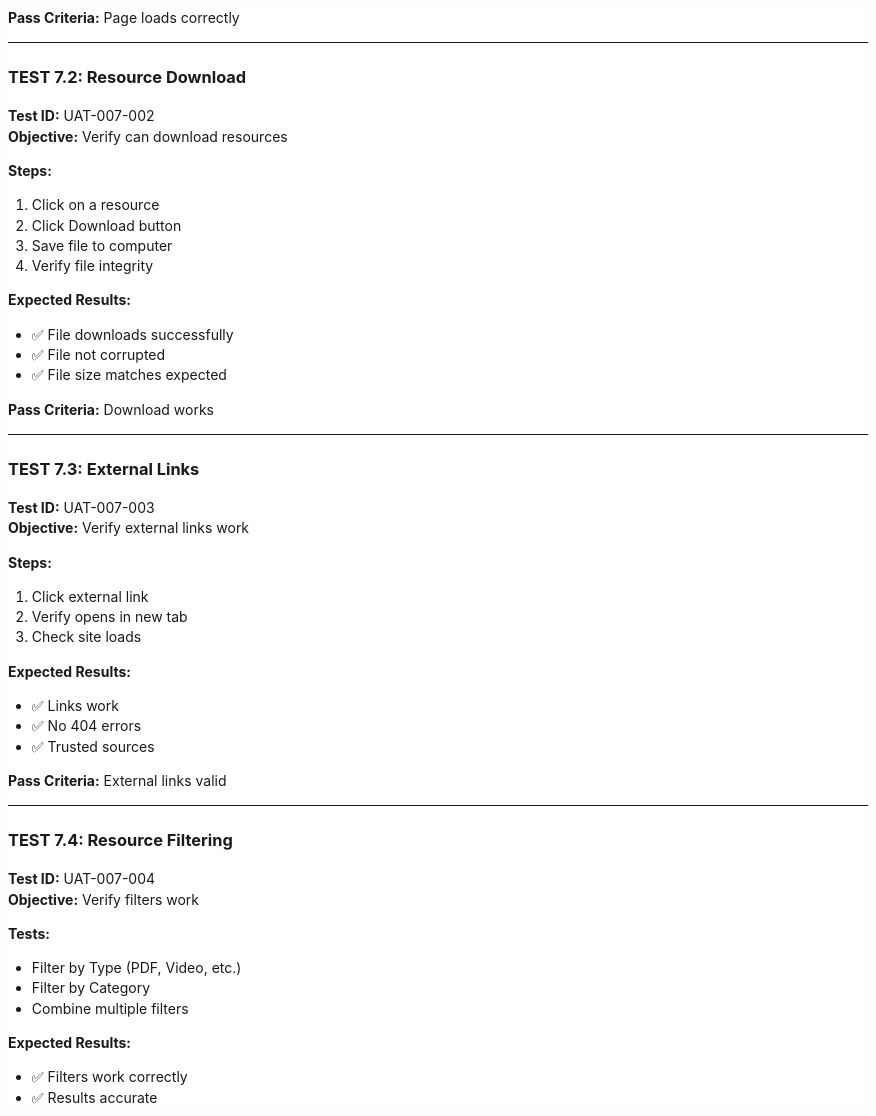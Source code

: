 **Pass Criteria:** Page loads correctly

---

### TEST 7.2: Resource Download

**Test ID:** UAT-007-002  
**Objective:** Verify can download resources

**Steps:**
1. Click on a resource
2. Click Download button
3. Save file to computer
4. Verify file integrity

**Expected Results:**
- ✅ File downloads successfully
- ✅ File not corrupted
- ✅ File size matches expected

**Pass Criteria:** Download works

---

### TEST 7.3: External Links

**Test ID:** UAT-007-003  
**Objective:** Verify external links work

**Steps:**
1. Click external link
2. Verify opens in new tab
3. Check site loads

**Expected Results:**
- ✅ Links work
- ✅ No 404 errors
- ✅ Trusted sources

**Pass Criteria:** External links valid

---

### TEST 7.4: Resource Filtering

**Test ID:** UAT-007-004  
**Objective:** Verify filters work

**Tests:**
- Filter by Type (PDF, Video, etc.)
- Filter by Category
- Combine multiple filters

**Expected Results:**
- ✅ Filters work correctly
- ✅ Results accurate
